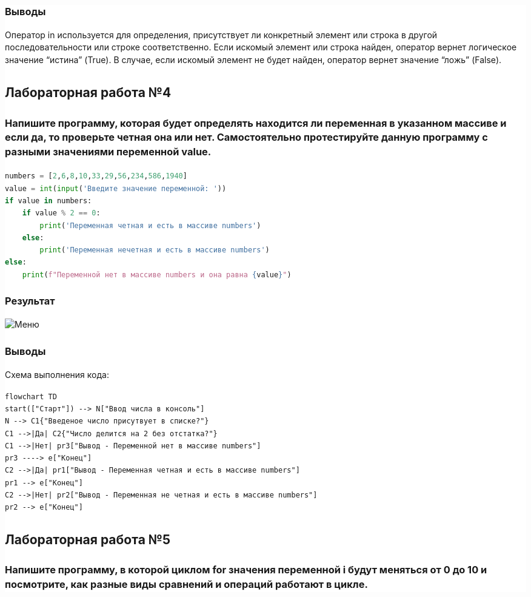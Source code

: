 ### Выводы

Оператор in используется для определения, присутствует ли конкретный элемент или строка в другой последовательности или строке соответственно. Если искомый элемент или строка найден, оператор вернет логическое значение “истина” (True). В случае, если искомый элемент не будет найден, оператор вернет значение “ложь” (False).
  
## Лабораторная работа №4
### Напишите программу, которая будет определять находится ли переменная в указанном массиве и если да, то проверьте четная она или нет. Самостоятельно протестируйте данную программу с разными значениями переменной value.

```python
numbers = [2,6,8,10,33,29,56,234,586,1940]
value = int(input('Введите значение переменной: '))
if value in numbers:
    if value % 2 == 0:
        print('Переменная четная и есть в массиве numbers')
    else:
        print('Переменная нечетная и есть в массиве numbers')
else:
    print(f"Переменной нет в массиве numbers и она равна {value}")
```

### Результат

![Меню](https://github.com/golonr1na/Software_Engineering_python/blob/Тема_3/pictures/lab4.png)

### Выводы

Схема выполнения кода:

```mermaid
flowchart TD
start(["Старт"]) --> N["Ввод числа в консоль"]
N --> C1{"Введеное число присутвует в списке?"}
C1 -->|Да| C2{"Число делится на 2 без отстатка?"}
C1 -->|Нет| pr3["Вывод - Переменной нет в массиве numbers"]
pr3 ----> e["Конец"]
C2 -->|Да| pr1["Вывод - Переменная четная и есть в массиве numbers"]
pr1 --> e["Конец"]
C2 -->|Нет| pr2["Вывод - Переменная не четная и есть в массиве numbers"]
pr2 --> e["Конец"]
```

## Лабораторная работа №5
### Напишите программу, в которой циклом for значения переменной і будут меняться от 0 до 10 и посмотрите, как разные виды сравнений и операций работают в цикле.
